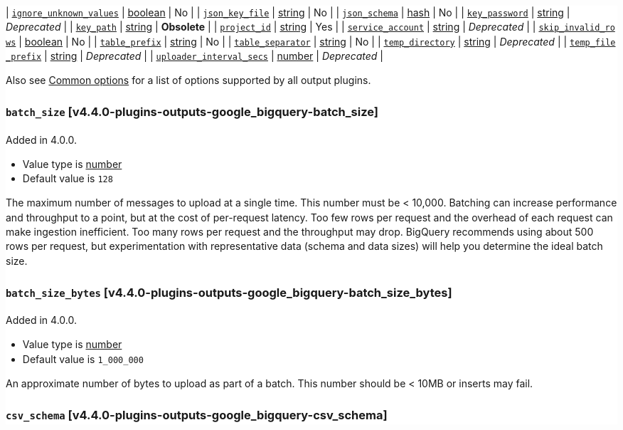 | [`ignore_unknown_values`](v4-4-0-plugins-outputs-google_bigquery.md#v4.4.0-plugins-outputs-google_bigquery-ignore_unknown_values) | [boolean](/lsr/value-types.md#boolean) | No |
| [`json_key_file`](v4-4-0-plugins-outputs-google_bigquery.md#v4.4.0-plugins-outputs-google_bigquery-json_key_file) | [string](/lsr/value-types.md#string) | No |
| [`json_schema`](v4-4-0-plugins-outputs-google_bigquery.md#v4.4.0-plugins-outputs-google_bigquery-json_schema) | [hash](/lsr/value-types.md#hash) | No |
| [`key_password`](v4-4-0-plugins-outputs-google_bigquery.md#v4.4.0-plugins-outputs-google_bigquery-key_password) | [string](/lsr/value-types.md#string) | *Deprecated* |
| [`key_path`](v4-4-0-plugins-outputs-google_bigquery.md#v4.4.0-plugins-outputs-google_bigquery-key_path) | [string](/lsr/value-types.md#string) | **Obsolete** |
| [`project_id`](v4-4-0-plugins-outputs-google_bigquery.md#v4.4.0-plugins-outputs-google_bigquery-project_id) | [string](/lsr/value-types.md#string) | Yes |
| [`service_account`](v4-4-0-plugins-outputs-google_bigquery.md#v4.4.0-plugins-outputs-google_bigquery-service_account) | [string](/lsr/value-types.md#string) | *Deprecated* |
| [`skip_invalid_rows`](v4-4-0-plugins-outputs-google_bigquery.md#v4.4.0-plugins-outputs-google_bigquery-skip_invalid_rows) | [boolean](/lsr/value-types.md#boolean) | No |
| [`table_prefix`](v4-4-0-plugins-outputs-google_bigquery.md#v4.4.0-plugins-outputs-google_bigquery-table_prefix) | [string](/lsr/value-types.md#string) | No |
| [`table_separator`](v4-4-0-plugins-outputs-google_bigquery.md#v4.4.0-plugins-outputs-google_bigquery-table_separator) | [string](/lsr/value-types.md#string) | No |
| [`temp_directory`](v4-4-0-plugins-outputs-google_bigquery.md#v4.4.0-plugins-outputs-google_bigquery-temp_directory) | [string](/lsr/value-types.md#string) | *Deprecated* |
| [`temp_file_prefix`](v4-4-0-plugins-outputs-google_bigquery.md#v4.4.0-plugins-outputs-google_bigquery-temp_file_prefix) | [string](/lsr/value-types.md#string) | *Deprecated* |
| [`uploader_interval_secs`](v4-4-0-plugins-outputs-google_bigquery.md#v4.4.0-plugins-outputs-google_bigquery-uploader_interval_secs) | [number](/lsr/value-types.md#number) | *Deprecated* |

Also see [Common options](v4-4-0-plugins-outputs-google_bigquery.md#v4.4.0-plugins-outputs-google_bigquery-common-options) for a list of options supported by all output plugins.

### `batch_size` [v4.4.0-plugins-outputs-google_bigquery-batch_size]

Added in 4.0.0.

* Value type is [number](/lsr/value-types.md#number)
* Default value is `128`

The maximum number of messages to upload at a single time. This number must be < 10,000. Batching can increase performance and throughput to a point, but at the cost of per-request latency. Too few rows per request and the overhead of each request can make ingestion inefficient. Too many rows per request and the throughput may drop. BigQuery recommends using about 500 rows per request, but experimentation with representative data (schema and data sizes) will help you determine the ideal batch size.

### `batch_size_bytes` [v4.4.0-plugins-outputs-google_bigquery-batch_size_bytes]

Added in 4.0.0.

* Value type is [number](/lsr/value-types.md#number)
* Default value is `1_000_000`

An approximate number of bytes to upload as part of a batch. This number should be < 10MB or inserts may fail.

### `csv_schema` [v4.4.0-plugins-outputs-google_bigquery-csv_schema]
